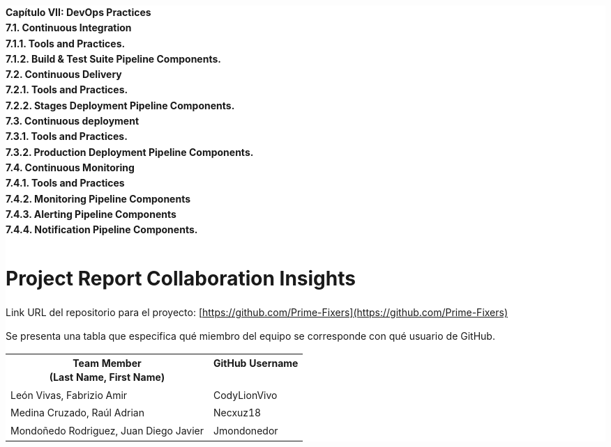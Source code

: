 
<p style="display: block; margin: 2px 0; text-indent: 0px; font-weight: bold;">Capítulo VII: DevOps Practices</p>
<p style="display: block; margin: 2px 0; text-indent: 0px; font-weight: bold;">7.1. Continuous Integration</p>
<p style="display: block; margin: 2px 0; text-indent: 0px; font-weight: bold;">7.1.1. Tools and Practices.</p>
<p style="display: block; margin: 2px 0; text-indent: 0px; font-weight: bold;">7.1.2. Build & Test Suite Pipeline Components.</p>

<p style="display: block; margin: 2px 0; text-indent: 0px; font-weight: bold;">7.2. Continuous Delivery</p>
<p style="display: block; margin: 2px 0; text-indent: 0px; font-weight: bold;">7.2.1. Tools and Practices.</p>
<p style="display: block; margin: 2px 0; text-indent: 0px; font-weight: bold;">7.2.2. Stages Deployment Pipeline Components.</p>

<p style="display: block; margin: 2px 0; text-indent: 0px; font-weight: bold;">7.3. Continuous deployment</p>
<p style="display: block; margin: 2px 0; text-indent: 0px; font-weight: bold;">7.3.1. Tools and Practices.</p>
<p style="display: block; margin: 2px 0; text-indent: 0px; font-weight: bold;">7.3.2. Production Deployment Pipeline Components.</p>

<p style="display: block; margin: 2px 0; text-indent: 0px; font-weight: bold;">7.4. Continuous Monitoring</p>
<p style="display: block; margin: 2px 0; text-indent: 0px; font-weight: bold;">7.4.1. Tools and Practices</p>
<p style="display: block; margin: 2px 0; text-indent: 0px; font-weight: bold;">7.4.2. Monitoring Pipeline Components</p>
<p style="display: block; margin: 2px 0; text-indent: 0px; font-weight: bold;">7.4.3. Alerting Pipeline Components</p>
<p style="display: block; margin: 2px 0; text-indent: 0px; font-weight: bold;">7.4.4. Notification Pipeline Components.</p>

</td>
      </tr>
    </tbody>
</table>



# Project Report Collaboration Insights

Link URL del repositorio para el proyecto: [https://github.com/Prime-Fixers](https://github.com/Prime-Fixers)

Se presenta una tabla que especifica qué miembro del equipo se corresponde con qué usuario de GitHub.

<table cellpadding="6" cellspacing="0" style="border-collapse: collapse; width: 100%;">
  <tr>
    <th>Team Member <br>(Last Name, First Name)</th>
    <th>GitHub Username</th>
  </tr>
  <tr>
    <td>León Vivas, Fabrizio Amir</td>
    <td>CodyLionVivo</td>
  </tr>
  <tr>
    <td>Medina Cruzado, Raúl Adrian</td>
    <td>Necxuz18</td>
  </tr>
  <tr>
    <td>Mondoñedo Rodriguez, Juan Diego Javier</td>
    <td>Jmondonedor</td>
  </tr>